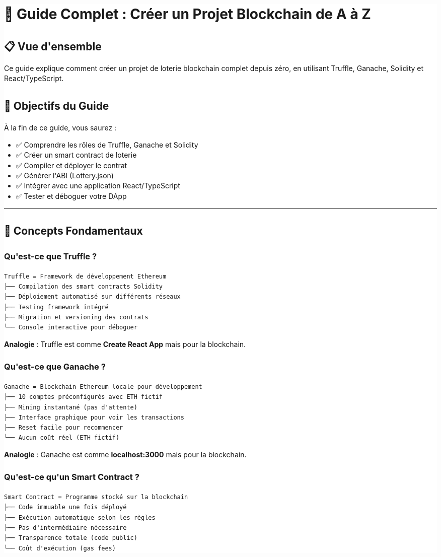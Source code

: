 # 🔗 Guide Complet : Créer un Projet Blockchain de A à Z

## 📋 Vue d'ensemble

Ce guide explique comment créer un projet de loterie blockchain complet depuis zéro, en utilisant Truffle, Ganache, Solidity et React/TypeScript.

## 🎯 Objectifs du Guide

À la fin de ce guide, vous saurez :
- ✅ Comprendre les rôles de Truffle, Ganache et Solidity
- ✅ Créer un smart contract de loterie
- ✅ Compiler et déployer le contrat
- ✅ Générer l'ABI (Lottery.json)
- ✅ Intégrer avec une application React/TypeScript
- ✅ Tester et déboguer votre DApp

---

## 🧠 Concepts Fondamentaux

### **Qu'est-ce que Truffle ?**
```
Truffle = Framework de développement Ethereum
├── Compilation des smart contracts Solidity
├── Déploiement automatisé sur différents réseaux
├── Testing framework intégré
├── Migration et versioning des contrats
└── Console interactive pour déboguer
```

**Analogie** : Truffle est comme **Create React App** mais pour la blockchain.

### **Qu'est-ce que Ganache ?**
```
Ganache = Blockchain Ethereum locale pour développement
├── 10 comptes préconfigurés avec ETH fictif
├── Mining instantané (pas d'attente)
├── Interface graphique pour voir les transactions
├── Reset facile pour recommencer
└── Aucun coût réel (ETH fictif)
```

**Analogie** : Ganache est comme **localhost:3000** mais pour la blockchain.

### **Qu'est-ce qu'un Smart Contract ?**
```
Smart Contract = Programme stocké sur la blockchain
├── Code immuable une fois déployé
├── Exécution automatique selon les règles
├── Pas d'intermédiaire nécessaire
├── Transparence totale (code public)
└── Coût d'exécution (gas fees)
```
